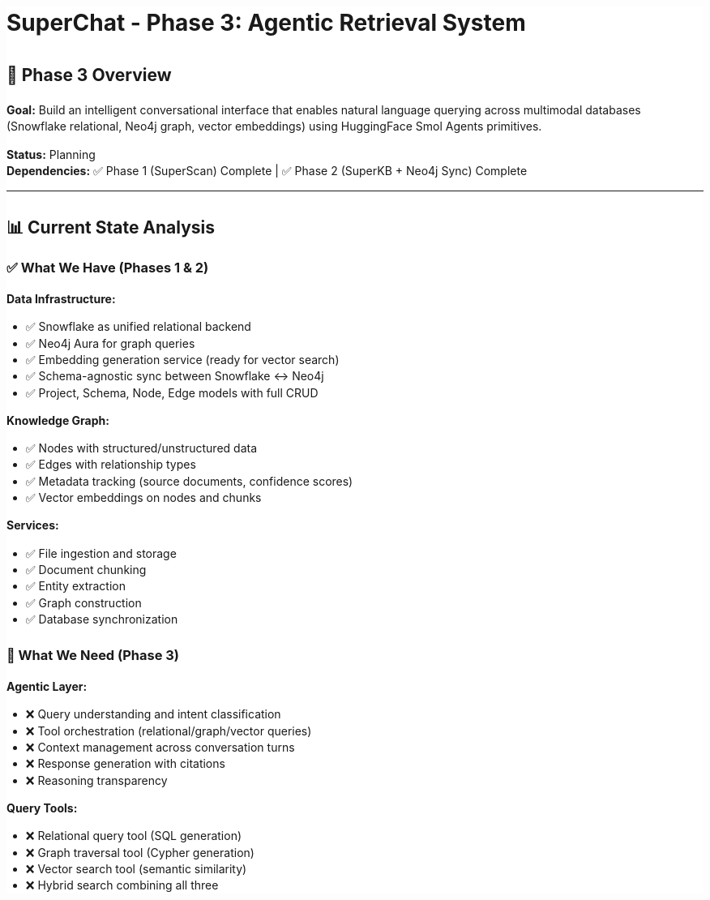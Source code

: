 # SuperChat - Phase 3: Agentic Retrieval System

## 🎯 Phase 3 Overview

**Goal:** Build an intelligent conversational interface that enables natural language querying across multimodal databases (Snowflake relational, Neo4j graph, vector embeddings) using HuggingFace Smol Agents primitives.

**Status:** Planning  
**Dependencies:** ✅ Phase 1 (SuperScan) Complete | ✅ Phase 2 (SuperKB + Neo4j Sync) Complete

---

## 📊 Current State Analysis

### ✅ What We Have (Phases 1 & 2)

**Data Infrastructure:**
- ✅ Snowflake as unified relational backend
- ✅ Neo4j Aura for graph queries  
- ✅ Embedding generation service (ready for vector search)
- ✅ Schema-agnostic sync between Snowflake ↔ Neo4j
- ✅ Project, Schema, Node, Edge models with full CRUD

**Knowledge Graph:**
- ✅ Nodes with structured/unstructured data
- ✅ Edges with relationship types
- ✅ Metadata tracking (source documents, confidence scores)
- ✅ Vector embeddings on nodes and chunks

**Services:**
- ✅ File ingestion and storage
- ✅ Document chunking
- ✅ Entity extraction
- ✅ Graph construction
- ✅ Database synchronization

### 🎯 What We Need (Phase 3)

**Agentic Layer:**
- ❌ Query understanding and intent classification
- ❌ Tool orchestration (relational/graph/vector queries)
- ❌ Context management across conversation turns
- ❌ Response generation with citations
- ❌ Reasoning transparency

**Query Tools:**
- ❌ Relational query tool (SQL generation)
- ❌ Graph traversal tool (Cypher generation)
- ❌ Vector search tool (semantic similarity)
- ❌ Hybrid search combining all three
